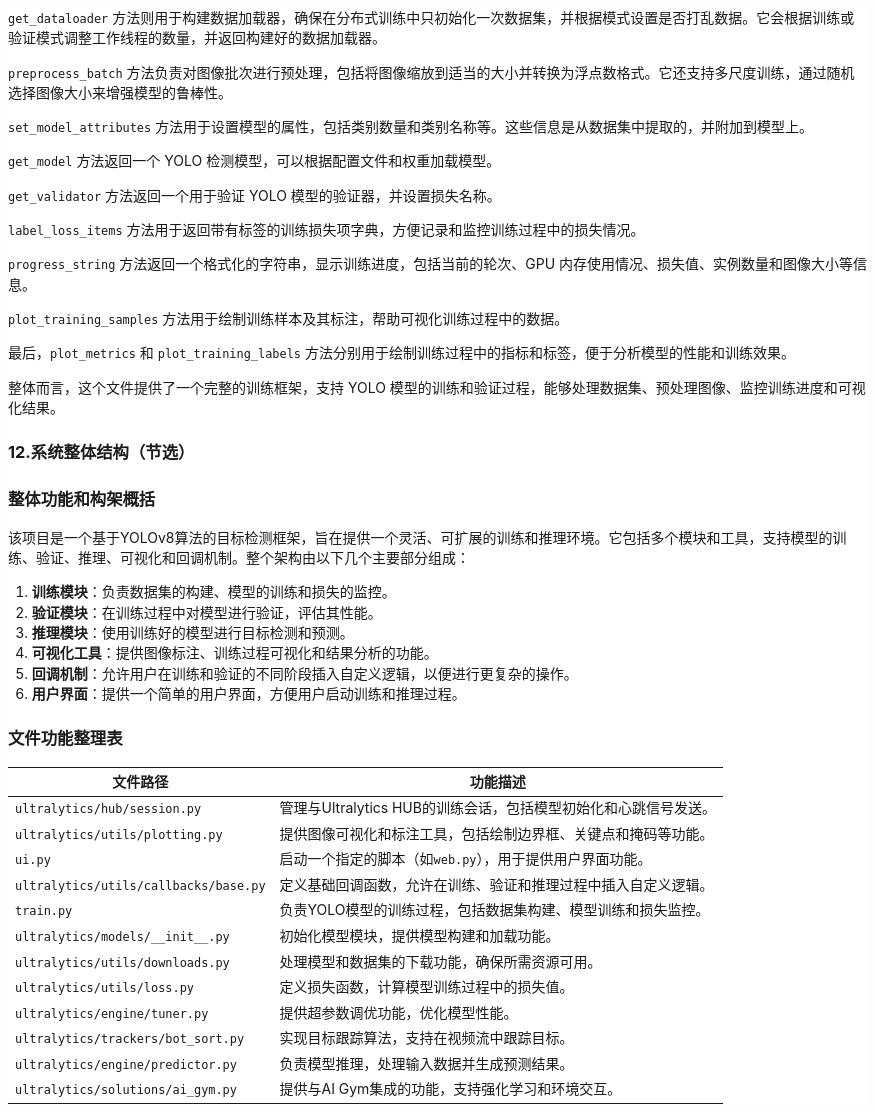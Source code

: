 `get_dataloader` 方法则用于构建数据加载器，确保在分布式训练中只初始化一次数据集，并根据模式设置是否打乱数据。它会根据训练或验证模式调整工作线程的数量，并返回构建好的数据加载器。

`preprocess_batch` 方法负责对图像批次进行预处理，包括将图像缩放到适当的大小并转换为浮点数格式。它还支持多尺度训练，通过随机选择图像大小来增强模型的鲁棒性。

`set_model_attributes` 方法用于设置模型的属性，包括类别数量和类别名称等。这些信息是从数据集中提取的，并附加到模型上。

`get_model` 方法返回一个 YOLO 检测模型，可以根据配置文件和权重加载模型。

`get_validator` 方法返回一个用于验证 YOLO 模型的验证器，并设置损失名称。

`label_loss_items` 方法用于返回带有标签的训练损失项字典，方便记录和监控训练过程中的损失情况。

`progress_string` 方法返回一个格式化的字符串，显示训练进度，包括当前的轮次、GPU 内存使用情况、损失值、实例数量和图像大小等信息。

`plot_training_samples` 方法用于绘制训练样本及其标注，帮助可视化训练过程中的数据。

最后，`plot_metrics` 和 `plot_training_labels` 方法分别用于绘制训练过程中的指标和标签，便于分析模型的性能和训练效果。

整体而言，这个文件提供了一个完整的训练框架，支持 YOLO 模型的训练和验证过程，能够处理数据集、预处理图像、监控训练进度和可视化结果。

### 12.系统整体结构（节选）

### 整体功能和构架概括

该项目是一个基于YOLOv8算法的目标检测框架，旨在提供一个灵活、可扩展的训练和推理环境。它包括多个模块和工具，支持模型的训练、验证、推理、可视化和回调机制。整个架构由以下几个主要部分组成：

1. **训练模块**：负责数据集的构建、模型的训练和损失的监控。
2. **验证模块**：在训练过程中对模型进行验证，评估其性能。
3. **推理模块**：使用训练好的模型进行目标检测和预测。
4. **可视化工具**：提供图像标注、训练过程可视化和结果分析的功能。
5. **回调机制**：允许用户在训练和验证的不同阶段插入自定义逻辑，以便进行更复杂的操作。
6. **用户界面**：提供一个简单的用户界面，方便用户启动训练和推理过程。

### 文件功能整理表

| 文件路径                                                                                      | 功能描述                                                         |
|---------------------------------------------------------------------------------------------|------------------------------------------------------------------|
| `ultralytics/hub/session.py`                                                                | 管理与Ultralytics HUB的训练会话，包括模型初始化和心跳信号发送。     |
| `ultralytics/utils/plotting.py`                                                             | 提供图像可视化和标注工具，包括绘制边界框、关键点和掩码等功能。       |
| `ui.py`                                                                                     | 启动一个指定的脚本（如`web.py`），用于提供用户界面功能。            |
| `ultralytics/utils/callbacks/base.py`                                                      | 定义基础回调函数，允许在训练、验证和推理过程中插入自定义逻辑。      |
| `train.py`                                                                                  | 负责YOLO模型的训练过程，包括数据集构建、模型训练和损失监控。        |
| `ultralytics/models/__init__.py`                                                            | 初始化模型模块，提供模型构建和加载功能。                          |
| `ultralytics/utils/downloads.py`                                                            | 处理模型和数据集的下载功能，确保所需资源可用。                     |
| `ultralytics/utils/loss.py`                                                                 | 定义损失函数，计算模型训练过程中的损失值。                          |
| `ultralytics/engine/tuner.py`                                                               | 提供超参数调优功能，优化模型性能。                                 |
| `ultralytics/trackers/bot_sort.py`                                                         | 实现目标跟踪算法，支持在视频流中跟踪目标。                          |
| `ultralytics/engine/predictor.py`                                                           | 负责模型推理，处理输入数据并生成预测结果。                         |
| `ultralytics/solutions/ai_gym.py`                                                           | 提供与AI Gym集成的功能，支持强化学习和环境交互。                    |
